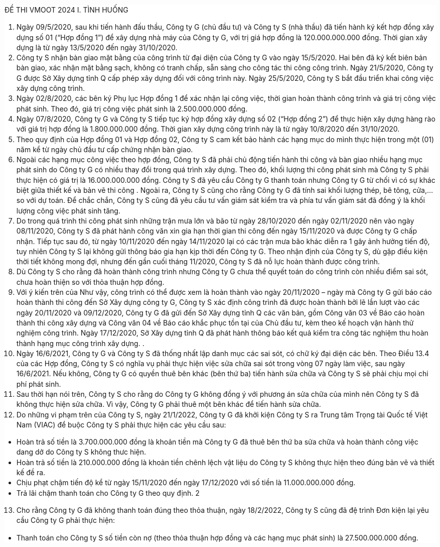 ĐỀ THI VMOOT 2024 
I. TÌNH HUỐNG 
1. Ngày 09/5/2020, sau khi tiến hành đấu thầu, Công ty G (chủ đầu tư) và Công ty S (nhà  thầu) đã tiến hành ký kết hợp đồng xây dựng số 01 (“Hợp đồng 1”) để xây dựng nhà  máy của Công ty G, với trị giá hợp đồng là 120.000.000.000 đồng. Thời gian xây dựng  là từ ngày 13/5/2020 đến ngày 31/10/2020.  
2. Công ty S nhận bàn giao mặt bằng của công trình từ đại diện của Công ty G vào ngày  15/5/2020. Hai bên đã ký kết biên bản bàn giao, xác nhận mặt bằng sạch, không có tranh  chấp, sẵn sàng cho công tác thi công công trình. Ngày 21/5/2020, Công ty G được Sở Xây dựng tỉnh Q cấp phép xây dựng đối với công trình này. Ngày 25/5/2020, Công ty  S bắt đầu triển khai công việc xây dựng công trình. 
3. Ngày 02/8/2020, các bên ký Phụ lục Hợp đồng 1 để xác nhận lại công việc, thời gian  hoàn thành công trình và giá trị công việc phát sinh. Theo đó, giá trị công việc phát sinh  là 2.500.000.000 đồng.  
4. Ngày 07/8/2020, Công ty G và Công ty S tiếp tục ký hợp đồng xây dựng số 02 (“Hợp  đồng 2”) để thực hiện xây dựng hàng rào với giá trị hợp đồng là 1.800.000.000 đồng.  Thời gian xây dựng công trình này là từ ngày 10/8/2020 đến 31/10/2020. 
5. Theo quy định của Hợp đồng 01 và Hợp đồng 02, Công ty S cam kết bảo hành các hạng  mục do mình thực hiện trong một (01) năm kể từ ngày chủ đầu tư cấp chứng nhận bàn  giao. 
6. Ngoài các hạng mục công việc theo hợp đồng, Công ty S đã phải chủ động tiến hành thi  công và bàn giao nhiều hạng mục phát sinh do Công ty G có nhiều thay đổi trong quá  trình xây dựng. Theo đó, khối lượng thi công phát sinh mà Công ty S phải thực hiện có  giá trị là 16.000.000.000 đồng. Công ty S đã yêu cầu Công ty G thanh toán nhưng Công  ty G từ chối vì có sự khác biệt giữa thiết kế và bản vẽ thi công   . Ngoài ra, Công ty S cũng cho rằng Công ty G đã tính sai khối lượng thép, bê tông, cửa,… so với dự toán. Để chắc chắn, Công ty S cũng đã yêu cầu tư vấn giám sát kiểm tra và phía tư vấn giám sát đã đồng ý là khối lượng công việc phát sinh tăng.  
7. Do trong quá trình thi công phát sinh những trận mưa lớn và bão từ ngày 28/10/2020  đến ngày 02/11/2020 nên vào ngày 08/11/2020, Công ty S đã phát hành công văn xin  gia hạn thời gian thi công đến ngày 15/11/2020 và được Công ty G chấp nhận. Tiếp tục  sau đó, từ ngày 10/11/2020 đến ngày 14/11/2020 lại có các trận mưa bão khác diễn ra 
1 
gây ảnh hưởng tiến độ, tuy nhiên Công ty S lại không gửi thông báo gia hạn kịp thời  đến Công ty G. Theo nhận định của Công ty S, dù gặp điều kiện thời tiết không mong  đợi, nhưng đến gần cuối tháng 11/2020, Công ty S đã nỗ lực hoàn thành được công  trình. 
8. Dù Công ty S cho rằng đã hoàn thành công trình nhưng Công ty G chưa thể quyết toán  do công trình còn nhiều điểm sai sót, chưa hoàn thiện so với thỏa thuận hợp đồng. 
9. Với ý kiến trên của Như vậy, công trình có thể được xem là hoàn thành vào ngày 20/11/2020 – ngày mà Công ty G  gửi báo cáo hoàn thành thi công đến Sở Xây dựng công ty G, Công ty S xác định công trình đã được hoàn thành bởi  lẽ lần lượt vào các ngày 20/11/2020 và 09/12/2020, Công ty G đã gửi đến Sở Xây dựng  tỉnh Q các văn bản, gồm Công văn 03 về Báo cáo hoàn thành thi công xây dựng và Công văn 04 về Báo cáo khắc phục tồn tại của Chủ đầu tư, kèm theo kế hoạch vận hành thử nghiệm công trình. Ngày 17/12/2020, Sở Xây dựng tỉnh Q đã phát hành thông báo kết quả kiểm tra công tác nghiệm thu hoàn thành hạng mục công trình xây dựng. .  
10. Ngày 16/6/2021, Công ty G và Công ty S đã thống nhất lập danh mục các sai sót, có chữ ký đại diện các bên. Theo Điều 13.4 của các Hợp đồng, Công ty S có nghĩa vụ phải thực  hiện việc sửa chữa sai sót trong vòng 07 ngày làm việc, sau ngày 16/6/2021. Nếu không,  Công ty G có quyền thuê bên khác (bên thứ ba) tiến hành sửa chữa và Công ty S sẽ phải chịu mọi chi phí phát sinh.  
11. Sau thời hạn nói trên, Công ty S cho rằng do Công ty G không đồng ý với phương án sửa chữa của mình nên Công ty S đã không thực hiện sửa chữa. Vì vậy, Công ty G phải  thuê một bên khác để tiến hành sửa chữa. 
12. Do những vi phạm trên của Công ty S, ngày 21/1/2022, Công ty G đã khởi kiện Công  ty S ra Trung tâm Trọng tài Quốc tế Việt Nam (VIAC) để buộc Công ty S phải thực hiện  các yêu cầu sau: 
- Hoàn trả số tiền là 3.700.000.000 đồng là khoản tiền mà Công ty G đã thuê bên thứ ba sửa chữa và hoàn thành công việc dang dở do Công ty S không thưc hiện.  
- Hoàn trả số tiền là 210.000.000 đồng là khoản tiền chênh lệch vật liệu do Công ty S  không thực hiện theo đúng bản vẽ và thiết kế đề ra. 
- Chịu phạt chậm tiến độ kể từ ngày 15/11/2020 đến ngày 17/12/2020  với số tiền là  11.000.000.000 đồng. 
- Trả lãi chậm thanh toán cho Công ty G theo quy định.
2 
13. Cho rằng Công ty G đã không thanh toán đúng theo thỏa thuận, ngày 18/2/2022, Công  ty S cũng đã đệ trình Đơn kiện lại yêu cầu Công ty G phải thực hiện: 
- Thanh toán cho Công ty S số tiền còn nợ (theo thỏa thuận hợp đồng và các hạng mục  phát sinh) là 27.500.000.000 đồng. 